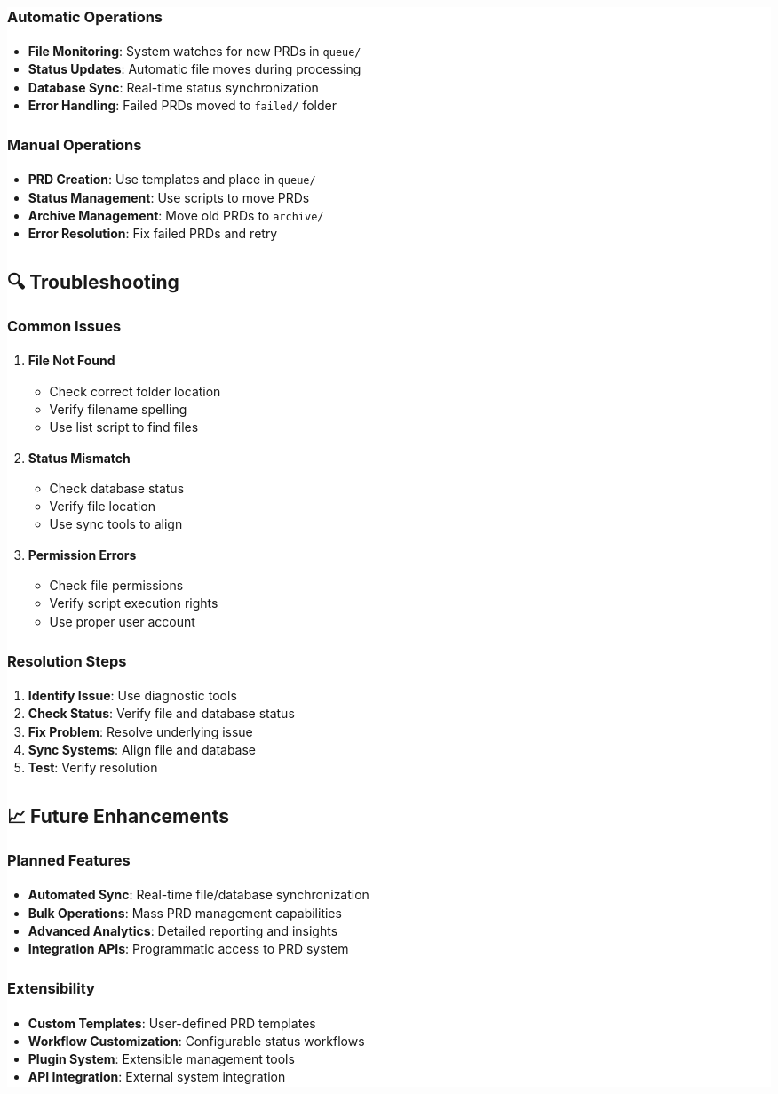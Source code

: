 ### Automatic Operations
- **File Monitoring**: System watches for new PRDs in `queue/`
- **Status Updates**: Automatic file moves during processing
- **Database Sync**: Real-time status synchronization
- **Error Handling**: Failed PRDs moved to `failed/` folder

### Manual Operations
- **PRD Creation**: Use templates and place in `queue/`
- **Status Management**: Use scripts to move PRDs
- **Archive Management**: Move old PRDs to `archive/`
- **Error Resolution**: Fix failed PRDs and retry

## 🔍 Troubleshooting

### Common Issues

1. **File Not Found**
   - Check correct folder location
   - Verify filename spelling
   - Use list script to find files

2. **Status Mismatch**
   - Check database status
   - Verify file location
   - Use sync tools to align

3. **Permission Errors**
   - Check file permissions
   - Verify script execution rights
   - Use proper user account

### Resolution Steps

1. **Identify Issue**: Use diagnostic tools
2. **Check Status**: Verify file and database status
3. **Fix Problem**: Resolve underlying issue
4. **Sync Systems**: Align file and database
5. **Test**: Verify resolution

## 📈 Future Enhancements

### Planned Features
- **Automated Sync**: Real-time file/database synchronization
- **Bulk Operations**: Mass PRD management capabilities
- **Advanced Analytics**: Detailed reporting and insights
- **Integration APIs**: Programmatic access to PRD system

### Extensibility
- **Custom Templates**: User-defined PRD templates
- **Workflow Customization**: Configurable status workflows
- **Plugin System**: Extensible management tools
- **API Integration**: External system integration
